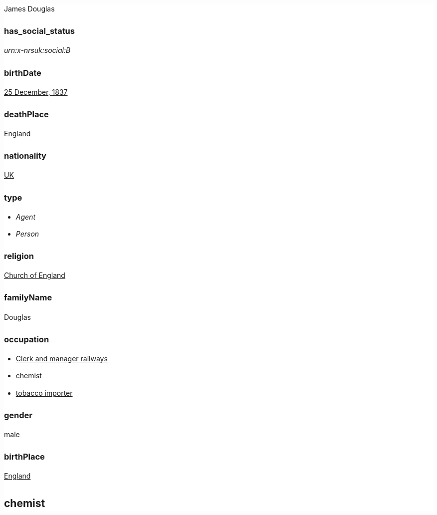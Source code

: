 
James Douglas

### has_social_status


*urn:x-nrsuk:social:B*

### birthDate


[25 December, 1837](#25-December-1837)

### deathPlace


[England](#England)

### nationality


[UK](#UK)

### type

 - *Agent*

 - *Person*

### religion


[Church of England](#Church-of-England)

### familyName


Douglas

### occupation

 - [Clerk and manager railways](#Clerk-and-manager-railways)

 - [chemist](#chemist)

 - [tobacco importer](#tobacco-importer)

### gender


male

### birthPlace


[England](#England)

## chemist
